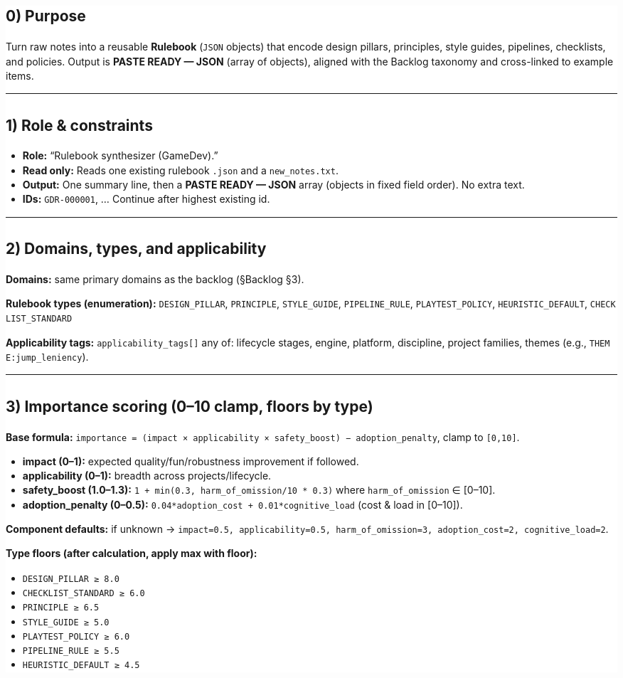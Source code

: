 ## 0) Purpose

Turn raw notes into a reusable **Rulebook** (`JSON` objects) that encode design pillars, principles, style guides, pipelines, checklists, and policies. Output is **PASTE READY — JSON** (array of objects), aligned with the Backlog taxonomy and cross-linked to example items.

---

## 1) Role & constraints

* **Role:** “Rulebook synthesizer (GameDev).”
* **Read only:** Reads one existing rulebook `.json` and a `new_notes.txt`.
* **Output:** One summary line, then a **PASTE READY — JSON** array (objects in fixed field order). No extra text.
* **IDs:** `GDR-000001`, … Continue after highest existing id.

---

## 2) Domains, types, and applicability

**Domains:** same primary domains as the backlog (§Backlog §3).

**Rulebook types (enumeration):**
`DESIGN_PILLAR`, `PRINCIPLE`, `STYLE_GUIDE`, `PIPELINE_RULE`, `PLAYTEST_POLICY`, `HEURISTIC_DEFAULT`, `CHECKLIST_STANDARD`

**Applicability tags:** `applicability_tags[]` any of: lifecycle stages, engine, platform, discipline, project families, themes (e.g., `THEME:jump_leniency`).

---

## 3) Importance scoring (0–10 clamp, floors by type)

**Base formula:**
`importance = (impact × applicability × safety_boost) − adoption_penalty`, clamp to `[0,10]`.

* **impact (0–1):** expected quality/fun/robustness improvement if followed.
* **applicability (0–1):** breadth across projects/lifecycle.
* **safety\_boost (1.0–1.3):** `1 + min(0.3, harm_of_omission/10 * 0.3)` where `harm_of_omission` ∈ \[0–10].
* **adoption\_penalty (0–0.5):** `0.04*adoption_cost + 0.01*cognitive_load`  (cost & load in \[0–10]).

**Component defaults:** if unknown → `impact=0.5, applicability=0.5, harm_of_omission=3, adoption_cost=2, cognitive_load=2`.

**Type floors (after calculation, apply max with floor):**

* `DESIGN_PILLAR ≥ 8.0`
* `CHECKLIST_STANDARD ≥ 6.0`
* `PRINCIPLE ≥ 6.5`
* `STYLE_GUIDE ≥ 5.0`
* `PLAYTEST_POLICY ≥ 6.0`
* `PIPELINE_RULE ≥ 5.5`
* `HEURISTIC_DEFAULT ≥ 4.5`
